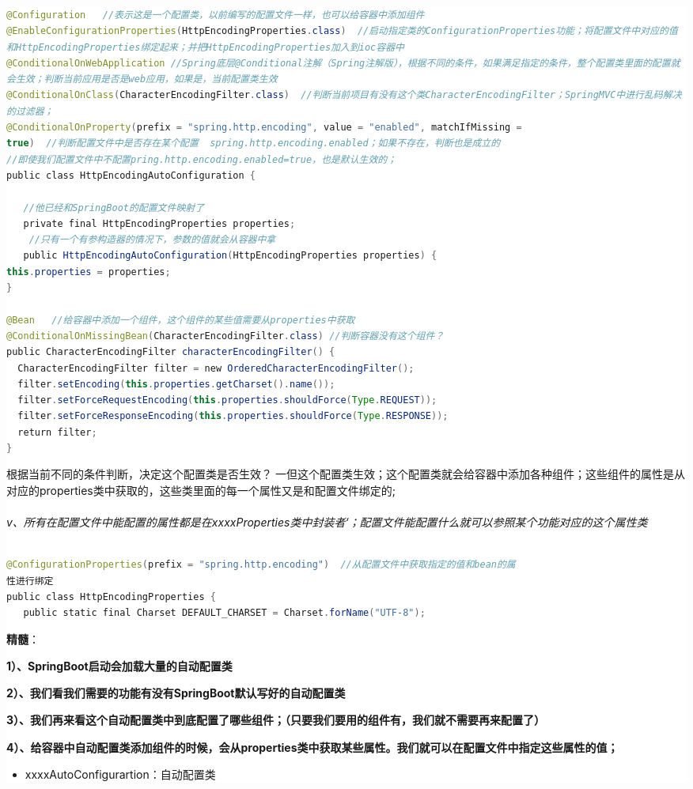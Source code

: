   ```java
  @Configuration   //表示这是一个配置类，以前编写的配置文件一样，也可以给容器中添加组件
  @EnableConfigurationProperties(HttpEncodingProperties.class)  //启动指定类的ConfigurationProperties功能；将配置文件中对应的值和HttpEncodingProperties绑定起来；并把HttpEncodingProperties加入到ioc容器中
  @ConditionalOnWebApplication //Spring底层@Conditional注解（Spring注解版），根据不同的条件，如果满足指定的条件，整个配置类里面的配置就会生效；判断当前应用是否是web应用，如果是，当前配置类生效
  @ConditionalOnClass(CharacterEncodingFilter.class)  //判断当前项目有没有这个类CharacterEncodingFilter；SpringMVC中进行乱码解决的过滤器；
  @ConditionalOnProperty(prefix = "spring.http.encoding", value = "enabled", matchIfMissing =
  true)  //判断配置文件中是否存在某个配置  spring.http.encoding.enabled；如果不存在，判断也是成立的
  //即使我们配置文件中不配置pring.http.encoding.enabled=true，也是默认生效的；
  public class HttpEncodingAutoConfiguration {
   
     //他已经和SpringBoot的配置文件映射了  
     private final HttpEncodingProperties properties;
      //只有一个有参构造器的情况下，参数的值就会从容器中拿
     public HttpEncodingAutoConfiguration(HttpEncodingProperties properties) {  
  this.properties = properties;        
  }    
   
  @Bean   //给容器中添加一个组件，这个组件的某些值需要从properties中获取
  @ConditionalOnMissingBean(CharacterEncodingFilter.class) //判断容器没有这个组件？    
  public CharacterEncodingFilter characterEncodingFilter() {    
  	CharacterEncodingFilter filter = new OrderedCharacterEncodingFilter();        
  	filter.setEncoding(this.properties.getCharset().name());        
  	filter.setForceRequestEncoding(this.properties.shouldForce(Type.REQUEST));        
  	filter.setForceResponseEncoding(this.properties.shouldForce(Type.RESPONSE));        
  	return filter;        
  }
  ```

  根据当前不同的条件判断，决定这个配置类是否生效？
  一但这个配置类生效；这个配置类就会给容器中添加各种组件；这些组件的属性是从对应的properties类中获取的，这些类里面的每一个属性又是和配置文件绑定的;

  ###### v、所有在配置文件中能配置的属性都是在xxxxProperties类中封装者‘；配置文件能配置什么就可以参照某个功能对应的这个属性类

  ```java
  @ConfigurationProperties(prefix = "spring.http.encoding")  //从配置文件中获取指定的值和bean的属
  性进行绑定
  public class HttpEncodingProperties {
     public static final Charset DEFAULT_CHARSET = Charset.forName("UTF‐8");
  ```

  **精髓**：

  **1）、SpringBoot启动会加载大量的自动配置类**

  **2）、我们看我们需要的功能有没有SpringBoot默认写好的自动配置类**

  **3）、我们再来看这个自动配置类中到底配置了哪些组件；（只要我们要用的组件有，我们就不需要再来配置了）**

  **4）、给容器中自动配置类添加组件的时候，会从properties类中获取某些属性。我们就可以在配置文件中指定这些属性的值；**

- xxxxAutoConfigurartion：自动配置类
